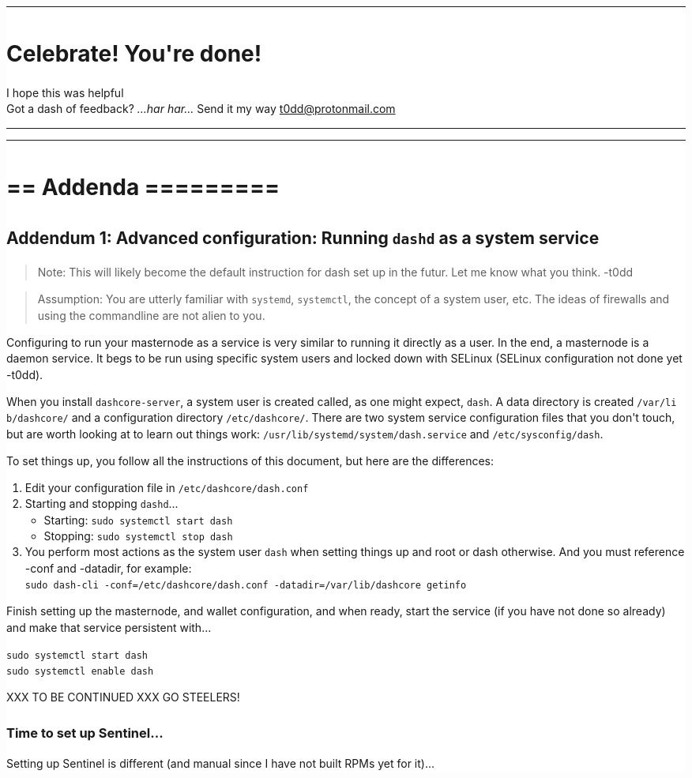 ----

# Celebrate! You're done!

I hope this was helpful    
Got a dash of feedback? *...har har...* Send it my way [t0dd@protonmail.com](mailto:t0dd@protonmail.com)

----

----

# == Addenda =========

## Addendum 1: Advanced configuration: Running `dashd` as a system service

> Note: This will likely become the default instruction for dash set up in the futur. Let me know what you think. -t0dd

> Assumption: You are utterly familiar with `systemd`, `systemctl`, the concept of a system user, etc. The ideas of firewalls and using the commandline are not alien to you.

Configuring to run your masternode as a service is very similar to running it directly as a user. In the end, a masternode is a daemon service. It begs to be run using specific system users and locked down with SELinux (SELinux configuration not done yet -t0dd).

When you install `dashcore-server`, a system user is created called, as one might expect, `dash`. A data directory is created `/var/lib/dashcore/` and a configuration directory `/etc/dashcore/`. There are two system service configuration files that you don't touch, but are worth looking at to learn out things work: `/usr/lib/systemd/system/dash.service` and `/etc/sysconfig/dash`.

To set things up, you follow all the instructions of this document, but here are the differences:

1. Edit your configuration file in `/etc/dashcore/dash.conf`
2. Starting and stopping `dashd`...
   - Starting: `sudo systemctl start dash`
   - Stopping: `sudo systemctl stop dash`
3. You perform most actions as the system user `dash` when setting things up and root or dash otherwise. And you must reference -conf and -datadir, for example:    
   `sudo dash-cli -conf=/etc/dashcore/dash.conf -datadir=/var/lib/dashcore getinfo`

Finish setting up the masternode, and wallet configuration, and when ready, start the service (if you have not done so already) and make that service persistent with...
```
sudo systemctl start dash
sudo systemctl enable dash
```
XXX TO BE CONTINUED XXX GO STEELERS!

### Time to set up Sentinel...

Setting up Sentinel is different (and manual since I have not built RPMs yet for it)...
